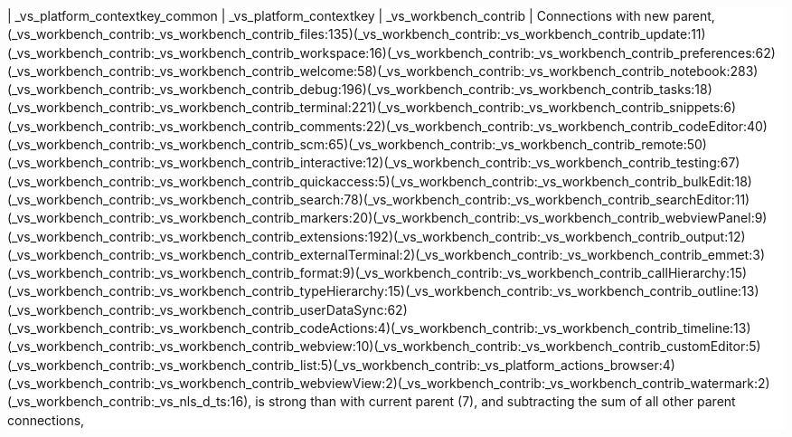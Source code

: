 | _vs_platform_contextkey_common | _vs_platform_contextkey | _vs_workbench_contrib | Connections with new parent, (_vs_workbench_contrib:_vs_workbench_contrib_files:135)(_vs_workbench_contrib:_vs_workbench_contrib_update:11)(_vs_workbench_contrib:_vs_workbench_contrib_workspace:16)(_vs_workbench_contrib:_vs_workbench_contrib_preferences:62)(_vs_workbench_contrib:_vs_workbench_contrib_welcome:58)(_vs_workbench_contrib:_vs_workbench_contrib_notebook:283)(_vs_workbench_contrib:_vs_workbench_contrib_debug:196)(_vs_workbench_contrib:_vs_workbench_contrib_tasks:18)(_vs_workbench_contrib:_vs_workbench_contrib_terminal:221)(_vs_workbench_contrib:_vs_workbench_contrib_snippets:6)(_vs_workbench_contrib:_vs_workbench_contrib_comments:22)(_vs_workbench_contrib:_vs_workbench_contrib_codeEditor:40)(_vs_workbench_contrib:_vs_workbench_contrib_scm:65)(_vs_workbench_contrib:_vs_workbench_contrib_remote:50)(_vs_workbench_contrib:_vs_workbench_contrib_interactive:12)(_vs_workbench_contrib:_vs_workbench_contrib_testing:67)(_vs_workbench_contrib:_vs_workbench_contrib_quickaccess:5)(_vs_workbench_contrib:_vs_workbench_contrib_bulkEdit:18)(_vs_workbench_contrib:_vs_workbench_contrib_search:78)(_vs_workbench_contrib:_vs_workbench_contrib_searchEditor:11)(_vs_workbench_contrib:_vs_workbench_contrib_markers:20)(_vs_workbench_contrib:_vs_workbench_contrib_webviewPanel:9)(_vs_workbench_contrib:_vs_workbench_contrib_extensions:192)(_vs_workbench_contrib:_vs_workbench_contrib_output:12)(_vs_workbench_contrib:_vs_workbench_contrib_externalTerminal:2)(_vs_workbench_contrib:_vs_workbench_contrib_emmet:3)(_vs_workbench_contrib:_vs_workbench_contrib_format:9)(_vs_workbench_contrib:_vs_workbench_contrib_callHierarchy:15)(_vs_workbench_contrib:_vs_workbench_contrib_typeHierarchy:15)(_vs_workbench_contrib:_vs_workbench_contrib_outline:13)(_vs_workbench_contrib:_vs_workbench_contrib_userDataSync:62)(_vs_workbench_contrib:_vs_workbench_contrib_codeActions:4)(_vs_workbench_contrib:_vs_workbench_contrib_timeline:13)(_vs_workbench_contrib:_vs_workbench_contrib_webview:10)(_vs_workbench_contrib:_vs_workbench_contrib_customEditor:5)(_vs_workbench_contrib:_vs_workbench_contrib_list:5)(_vs_workbench_contrib:_vs_platform_actions_browser:4)(_vs_workbench_contrib:_vs_workbench_contrib_webviewView:2)(_vs_workbench_contrib:_vs_workbench_contrib_watermark:2)(_vs_workbench_contrib:_vs_nls_d_ts:16), is strong than with current parent (7), and subtracting the sum of all other parent connections,